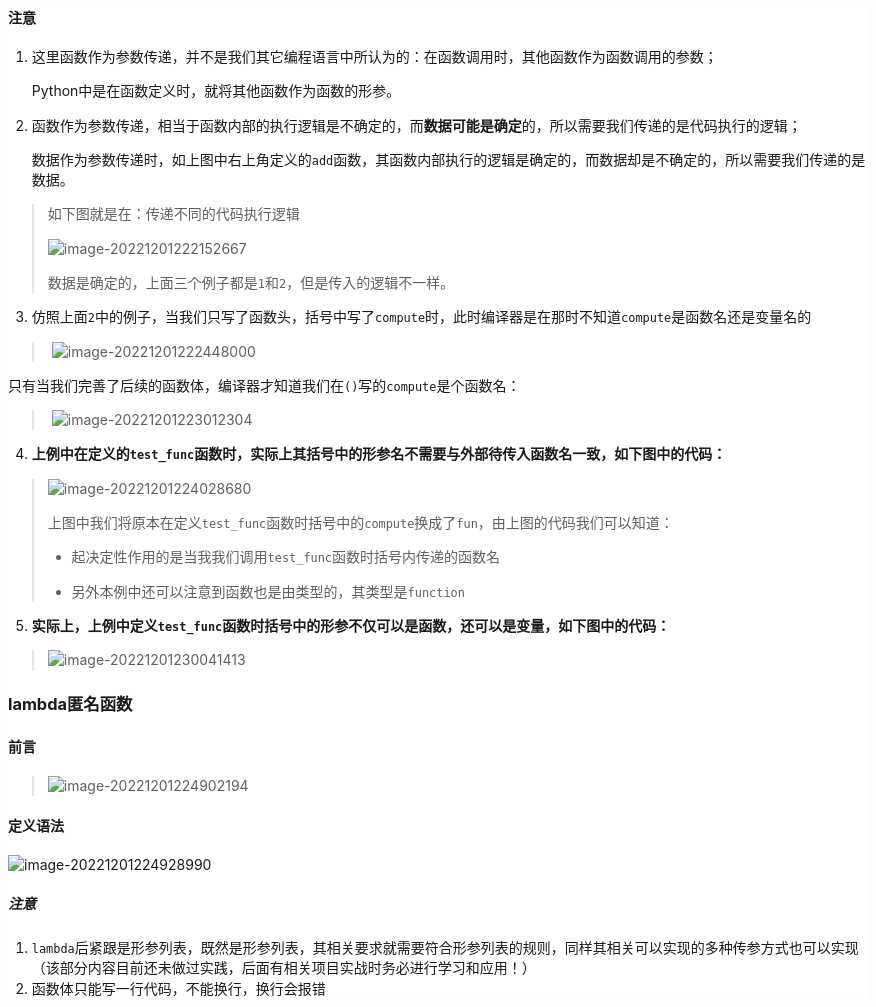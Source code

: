 #### 注意

1. 这里函数作为参数传递，并不是我们其它编程语言中所认为的：在函数调用时，其他函数作为函数调用的参数；

    Python中是在函数定义时，就将其他函数作为函数的形参。



2. 函数作为参数传递，相当于函数内部的执行逻辑是不确定的，而**数据可能是确定**的，所以需要我们传递的是代码执行的逻辑；

    数据作为参数传递时，如上图中右上角定义的`add`函数，其函数内部执行的逻辑是确定的，而数据却是不确定的，所以需要我们传递的是数据。

> 如下图就是在：传递不同的代码执行逻辑
>
> ![image-20221201222152667](E:\Typora\Image\image-20221201222152667.png)
>
> 数据是确定的，上面三个例子都是`1`和`2`，但是传入的逻辑不一样。



3. 仿照上面`2`中的例子，当我们只写了函数头，括号中写了`compute`时，此时编译器是在那时不知道`compute`是函数名还是变量名的

> ​	![image-20221201222448000](E:\Typora\Image\image-20221201222448000.png)

​		只有当我们完善了后续的函数体，编译器才知道我们在`()`写的`compute`是个函数名：	

> ​	![image-20221201223012304](E:\Typora\Image\image-20221201223012304.png)



4. **上例中在定义的`test_func`函数时，实际上其括号中的形参名不需要与外部待传入函数名一致，如下图中的代码：**

> ![image-20221201224028680](E:\Typora\Image\image-20221201224028680.png)
>
> 上图中我们将原本在定义`test_func`函数时括号中的`compute`换成了`fun`，由上图的代码我们可以知道：
>
> - 起决定性作用的是当我我们调用`test_func`函数时括号内传递的函数名
>
> - 另外本例中还可以注意到函数也是由类型的，其类型是`function`



5. **实际上，上例中定义`test_func`函数时括号中的形参不仅可以是函数，还可以是变量，如下图中的代码：**

> ![image-20221201230041413](E:\Typora\Image\image-20221201230041413.png)



###  lambda匿名函数

#### 前言

> ![image-20221201224902194](E:\Typora\Image\image-20221201224902194.png)



#### 定义语法

![image-20221201224928990](E:\Typora\Image\image-20221201224928990.png)

##### 注意

1. `lambda`后紧跟是形参列表，既然是形参列表，其相关要求就需要符合形参列表的规则，同样其相关可以实现的多种传参方式也可以实现（该部分内容目前还未做过实践，后面有相关项目实战时务必进行学习和应用！）
2. 函数体只能写一行代码，不能换行，换行会报错
